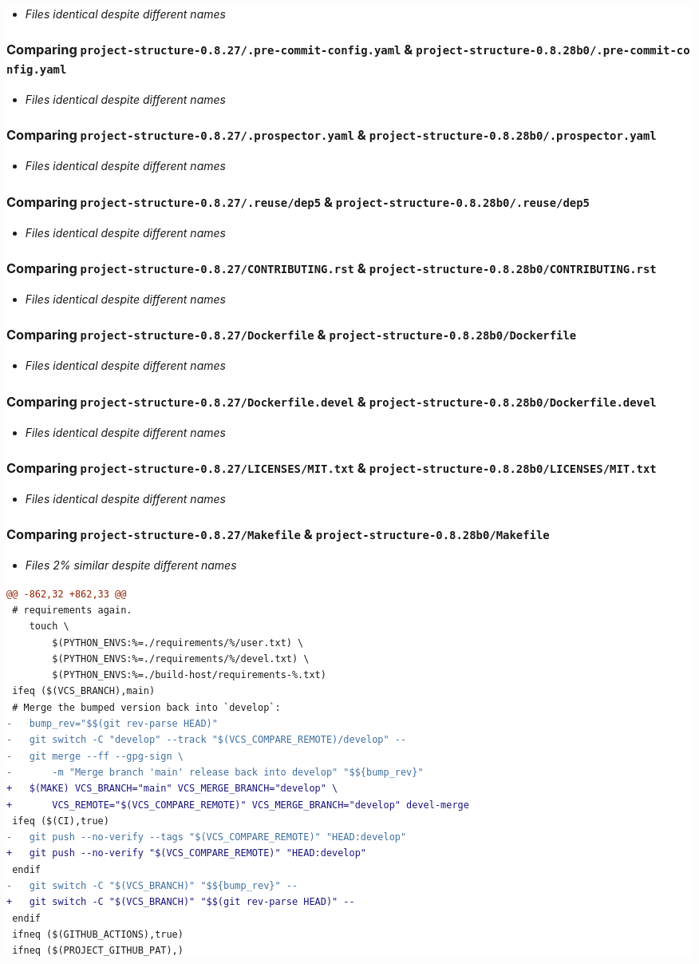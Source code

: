  * *Files identical despite different names*

### Comparing `project-structure-0.8.27/.pre-commit-config.yaml` & `project-structure-0.8.28b0/.pre-commit-config.yaml`

 * *Files identical despite different names*

### Comparing `project-structure-0.8.27/.prospector.yaml` & `project-structure-0.8.28b0/.prospector.yaml`

 * *Files identical despite different names*

### Comparing `project-structure-0.8.27/.reuse/dep5` & `project-structure-0.8.28b0/.reuse/dep5`

 * *Files identical despite different names*

### Comparing `project-structure-0.8.27/CONTRIBUTING.rst` & `project-structure-0.8.28b0/CONTRIBUTING.rst`

 * *Files identical despite different names*

### Comparing `project-structure-0.8.27/Dockerfile` & `project-structure-0.8.28b0/Dockerfile`

 * *Files identical despite different names*

### Comparing `project-structure-0.8.27/Dockerfile.devel` & `project-structure-0.8.28b0/Dockerfile.devel`

 * *Files identical despite different names*

### Comparing `project-structure-0.8.27/LICENSES/MIT.txt` & `project-structure-0.8.28b0/LICENSES/MIT.txt`

 * *Files identical despite different names*

### Comparing `project-structure-0.8.27/Makefile` & `project-structure-0.8.28b0/Makefile`

 * *Files 2% similar despite different names*

```diff
@@ -862,32 +862,33 @@
 # requirements again.
 	touch \
 	    $(PYTHON_ENVS:%=./requirements/%/user.txt) \
 	    $(PYTHON_ENVS:%=./requirements/%/devel.txt) \
 	    $(PYTHON_ENVS:%=./build-host/requirements-%.txt)
 ifeq ($(VCS_BRANCH),main)
 # Merge the bumped version back into `develop`:
-	bump_rev="$$(git rev-parse HEAD)"
-	git switch -C "develop" --track "$(VCS_COMPARE_REMOTE)/develop" --
-	git merge --ff --gpg-sign \
-	    -m "Merge branch 'main' release back into develop" "$${bump_rev}"
+	$(MAKE) VCS_BRANCH="main" VCS_MERGE_BRANCH="develop" \
+	    VCS_REMOTE="$(VCS_COMPARE_REMOTE)" VCS_MERGE_BRANCH="develop" devel-merge
 ifeq ($(CI),true)
-	git push --no-verify --tags "$(VCS_COMPARE_REMOTE)" "HEAD:develop"
+	git push --no-verify "$(VCS_COMPARE_REMOTE)" "HEAD:develop"
 endif
-	git switch -C "$(VCS_BRANCH)" "$${bump_rev}" --
+	git switch -C "$(VCS_BRANCH)" "$$(git rev-parse HEAD)" --
 endif
 ifneq ($(GITHUB_ACTIONS),true)
 ifneq ($(PROJECT_GITHUB_PAT),)
```